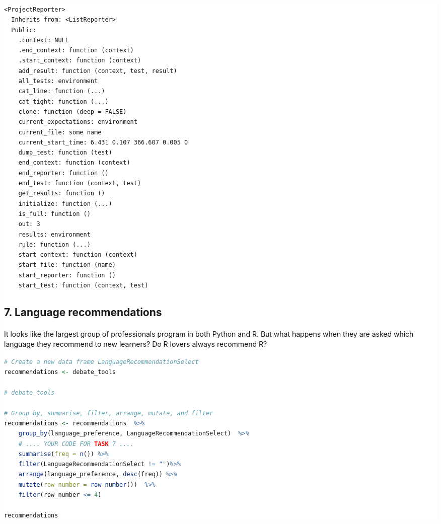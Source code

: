 


    <ProjectReporter>
      Inherits from: <ListReporter>
      Public:
        .context: NULL
        .end_context: function (context) 
        .start_context: function (context) 
        add_result: function (context, test, result) 
        all_tests: environment
        cat_line: function (...) 
        cat_tight: function (...) 
        clone: function (deep = FALSE) 
        current_expectations: environment
        current_file: some name
        current_start_time: 6.431 0.107 366.607 0.005 0
        dump_test: function (test) 
        end_context: function (context) 
        end_reporter: function () 
        end_test: function (context, test) 
        get_results: function () 
        initialize: function (...) 
        is_full: function () 
        out: 3
        results: environment
        rule: function (...) 
        start_context: function (context) 
        start_file: function (name) 
        start_reporter: function () 
        start_test: function (context, test) 


## 7. Language recommendations
<p>It looks like the largest group of professionals program in both Python and R. But what happens when they are asked which language they recommend to new learners? Do R lovers always recommend R?</p>


```R
# Create a new data frame LanguageRecommendationSelect
recommendations <- debate_tools

# debate_tools

# Group by, summarise, filter, arrange, mutate, and filter
recommendations <- recommendations  %>% 
    group_by(language_preference, LanguageRecommendationSelect)  %>% 
    # .... YOUR CODE FOR TASK 7 ....  
    summarise(freq = n()) %>%
    filter(LanguageRecommendationSelect != "")%>%
    arrange(language_preference, desc(freq)) %>%
    mutate(row_number = row_number())  %>%    
    filter(row_number <= 4) 

recommendations

```
